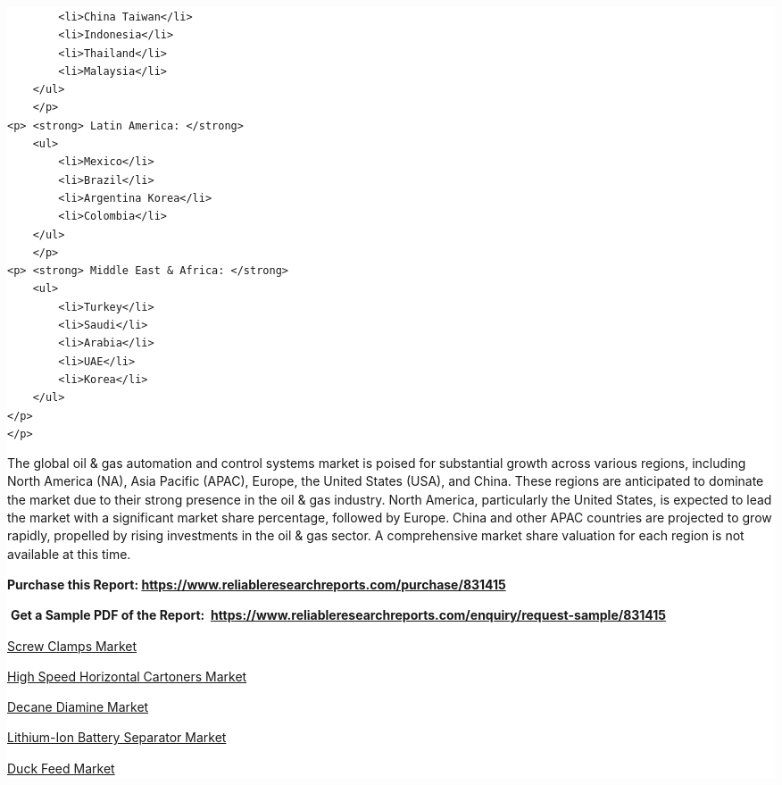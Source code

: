             <li>China Taiwan</li>
            <li>Indonesia</li>
            <li>Thailand</li>
            <li>Malaysia</li>
        </ul>
        </p> 
    <p> <strong> Latin America: </strong>
        <ul>
            <li>Mexico</li>
            <li>Brazil</li>
            <li>Argentina Korea</li>
            <li>Colombia</li>
        </ul>
        </p> 
    <p> <strong> Middle East & Africa: </strong>
        <ul>
            <li>Turkey</li>
            <li>Saudi</li>
            <li>Arabia</li>
            <li>UAE</li>
            <li>Korea</li>
        </ul>
    </p>
    </p>
<p><p>The global oil & gas automation and control systems market is poised for substantial growth across various regions, including North America (NA), Asia Pacific (APAC), Europe, the United States (USA), and China. These regions are anticipated to dominate the market due to their strong presence in the oil & gas industry. North America, particularly the United States, is expected to lead the market with a significant market share percentage, followed by Europe. China and other APAC countries are projected to grow rapidly, propelled by rising investments in the oil & gas sector. A comprehensive market share valuation for each region is not available at this time.</p></p>
<p><strong>Purchase this Report: <a href="https://www.reliableresearchreports.com/purchase/831415">https://www.reliableresearchreports.com/purchase/831415</a></strong></p>
<p>&nbsp;<strong>Get a Sample PDF of the Report:&nbsp;&nbsp;<a href="https://www.reliableresearchreports.com/enquiry/request-sample/831415">https://www.reliableresearchreports.com/enquiry/request-sample/831415</a></strong></p>
<p><strong></strong></p>
<p><p><a href="https://www.linkedin.com/pulse/screw-clamps-market-size-2023-2030-global-industrial-analysis/">Screw Clamps Market</a></p><p><a href="https://www.linkedin.com/pulse/high-speed-horizontal-cartoners-market-insights-players/">High Speed Horizontal Cartoners Market</a></p><p><a href="https://medium.com/@ebbakautzer/decane-diamine-market-insights-into-market-cagr-market-trends-and-growth-strategies-702110726af8">Decane Diamine Market</a></p><p><a href="https://medium.com/@madelynhowe/lithium-ion-battery-separator-market-insights-into-market-cagr-market-trends-and-growth-4042927ed906">Lithium-Ion Battery Separator Market</a></p><p><a href="https://www.linkedin.com/pulse/duck-feed-market-challenges-opportunities-growth-drivers/">Duck Feed Market</a></p></p>